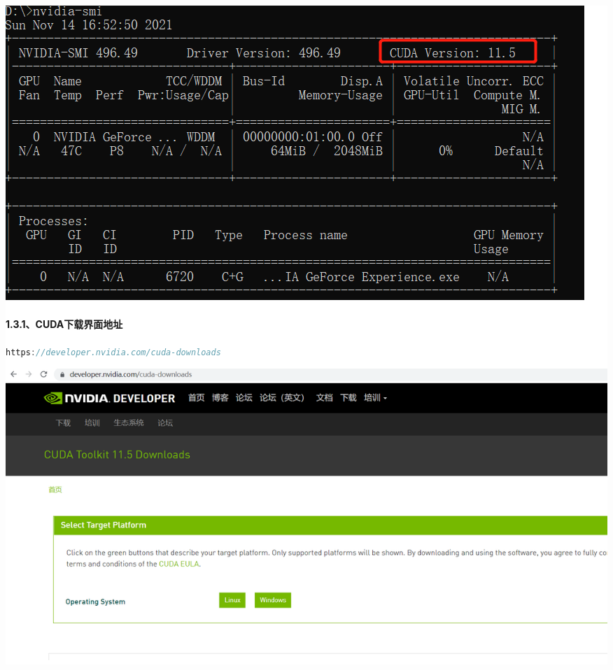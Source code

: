 ![image-20211114171058821](./images/image-20211114171058821.png)

#### 1.3.1、CUDA下载界面地址

```java
https://developer.nvidia.com/cuda-downloads
```

![image-20211114171346444](./images/image-20211114171346444.png)
